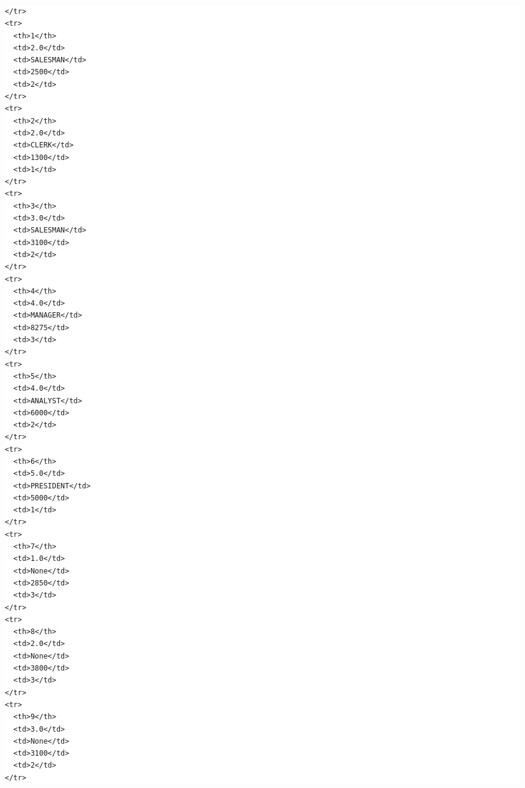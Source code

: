     </tr>
    <tr>
      <th>1</th>
      <td>2.0</td>
      <td>SALESMAN</td>
      <td>2500</td>
      <td>2</td>
    </tr>
    <tr>
      <th>2</th>
      <td>2.0</td>
      <td>CLERK</td>
      <td>1300</td>
      <td>1</td>
    </tr>
    <tr>
      <th>3</th>
      <td>3.0</td>
      <td>SALESMAN</td>
      <td>3100</td>
      <td>2</td>
    </tr>
    <tr>
      <th>4</th>
      <td>4.0</td>
      <td>MANAGER</td>
      <td>8275</td>
      <td>3</td>
    </tr>
    <tr>
      <th>5</th>
      <td>4.0</td>
      <td>ANALYST</td>
      <td>6000</td>
      <td>2</td>
    </tr>
    <tr>
      <th>6</th>
      <td>5.0</td>
      <td>PRESIDENT</td>
      <td>5000</td>
      <td>1</td>
    </tr>
    <tr>
      <th>7</th>
      <td>1.0</td>
      <td>None</td>
      <td>2850</td>
      <td>3</td>
    </tr>
    <tr>
      <th>8</th>
      <td>2.0</td>
      <td>None</td>
      <td>3800</td>
      <td>3</td>
    </tr>
    <tr>
      <th>9</th>
      <td>3.0</td>
      <td>None</td>
      <td>3100</td>
      <td>2</td>
    </tr>